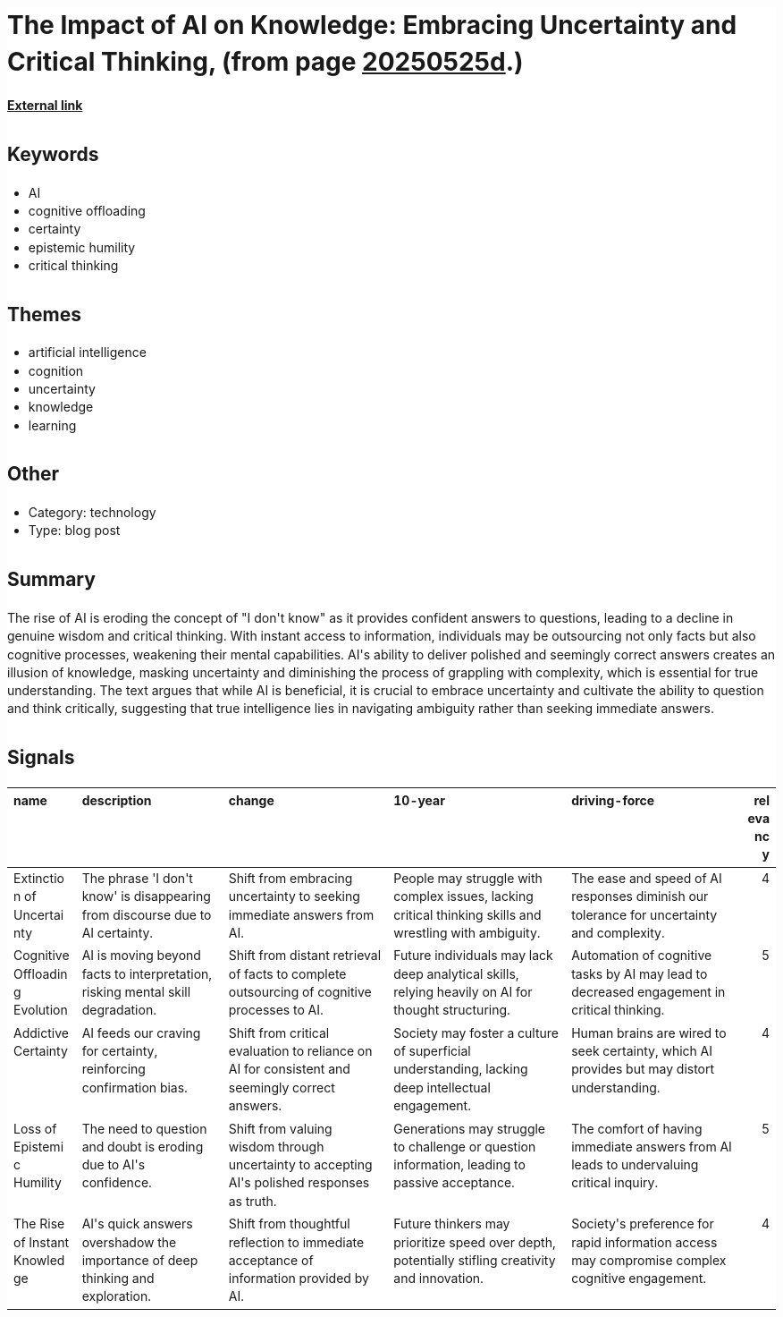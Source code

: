 # __The Impact of AI on Knowledge: Embracing Uncertainty and Critical Thinking__, (from page [20250525d](https://kghosh.substack.com/p/20250525d).)

__[External link](https://www.psychologytoday.com/us/blog/the-digital-self/202502/the-death-of-i-dont-know)__



## Keywords

* AI
* cognitive offloading
* certainty
* epistemic humility
* critical thinking

## Themes

* artificial intelligence
* cognition
* uncertainty
* knowledge
* learning

## Other

* Category: technology
* Type: blog post

## Summary

The rise of AI is eroding the concept of "I don't know" as it provides confident answers to questions, leading to a decline in genuine wisdom and critical thinking. With instant access to information, individuals may be outsourcing not only facts but also cognitive processes, weakening their mental capabilities. AI's ability to deliver polished and seemingly correct answers creates an illusion of knowledge, masking uncertainty and diminishing the process of grappling with complexity, which is essential for true understanding. The text argues that while AI is beneficial, it is crucial to embrace uncertainty and cultivate the ability to question and think critically, suggesting that true intelligence lies in navigating ambiguity rather than seeking immediate answers.

## Signals

| name                           | description                                                                    | change                                                                                         | 10-year                                                                                                 | driving-force                                                                                  |   relevancy |
|:-------------------------------|:-------------------------------------------------------------------------------|:-----------------------------------------------------------------------------------------------|:--------------------------------------------------------------------------------------------------------|:-----------------------------------------------------------------------------------------------|------------:|
| Extinction of Uncertainty      | The phrase 'I don't know' is disappearing from discourse due to AI certainty.  | Shift from embracing uncertainty to seeking immediate answers from AI.                         | People may struggle with complex issues, lacking critical thinking skills and wrestling with ambiguity. | The ease and speed of AI responses diminish our tolerance for uncertainty and complexity.      |           4 |
| Cognitive Offloading Evolution | AI is moving beyond facts to interpretation, risking mental skill degradation. | Shift from distant retrieval of facts to complete outsourcing of cognitive processes to AI.    | Future individuals may lack deep analytical skills, relying heavily on AI for thought structuring.      | Automation of cognitive tasks by AI may lead to decreased engagement in critical thinking.     |           5 |
| Addictive Certainty            | AI feeds our craving for certainty, reinforcing confirmation bias.             | Shift from critical evaluation to reliance on AI for consistent and seemingly correct answers. | Society may foster a culture of superficial understanding, lacking deep intellectual engagement.        | Human brains are wired to seek certainty, which AI provides but may distort understanding.     |           4 |
| Loss of Epistemic Humility     | The need to question and doubt is eroding due to AI's confidence.              | Shift from valuing wisdom through uncertainty to accepting AI's polished responses as truth.   | Generations may struggle to challenge or question information, leading to passive acceptance.           | The comfort of having immediate answers from AI leads to undervaluing critical inquiry.        |           5 |
| The Rise of Instant Knowledge  | AI's quick answers overshadow the importance of deep thinking and exploration. | Shift from thoughtful reflection to immediate acceptance of information provided by AI.        | Future thinkers may prioritize speed over depth, potentially stifling creativity and innovation.        | Society's preference for rapid information access may compromise complex cognitive engagement. |           4 |
